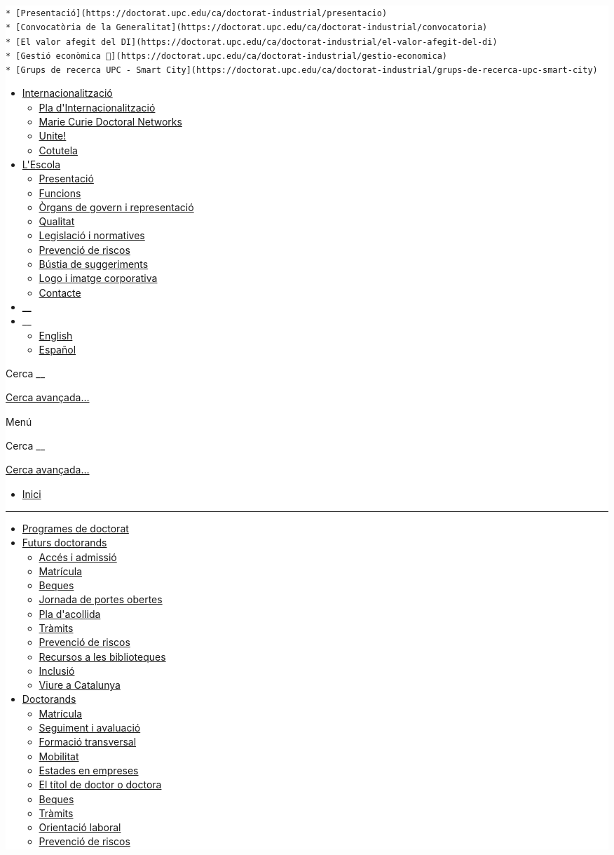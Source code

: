     * [Presentació](https://doctorat.upc.edu/ca/doctorat-industrial/presentacio)
    * [Convocatòria de la Generalitat](https://doctorat.upc.edu/ca/doctorat-industrial/convocatoria)
    * [El valor afegit del DI](https://doctorat.upc.edu/ca/doctorat-industrial/el-valor-afegit-del-di)
    * [Gestió econòmica 🔑](https://doctorat.upc.edu/ca/doctorat-industrial/gestio-economica)
    * [Grups de recerca UPC - Smart City](https://doctorat.upc.edu/ca/doctorat-industrial/grups-de-recerca-upc-smart-city)
  * [Internacionalització](https://doctorat.upc.edu/ca/internacionalitzacio)
    * [Pla d'Internacionalització](https://doctorat.upc.edu/ca/internacionalitzacio/pla-dinternacionalitzacio)
    * [Marie Curie Doctoral Networks](https://doctorat.upc.edu/ca/internacionalitzacio/marie-curie-dn)
    * [Unite!](https://doctorat.upc.edu/ca/internacionalitzacio/copy_of_unite)
    * [Cotutela](https://doctorat.upc.edu/ca/internacionalitzacio/cotutela)
  * [L'Escola](https://doctorat.upc.edu/ca/escola)
    * [Presentació](https://doctorat.upc.edu/ca/escola/presentacio)
    * [Funcions](https://doctorat.upc.edu/ca/escola/funcions)
    * [Òrgans de govern i representació](https://doctorat.upc.edu/ca/escola/organs-de-govern-i-representacio)
    * [Qualitat](https://doctorat.upc.edu/ca/escola/qualitat)
    * [Legislació i normatives](https://doctorat.upc.edu/ca/escola/legislacio-i-normatives)
    * [Prevenció de riscos](https://doctorat.upc.edu/ca/escola/prevencio-de-riscos)
    * [Bústia de suggeriments](https://doctorat.upc.edu/ca/escola/bustia-de-suggeriments)
    * [Logo i imatge corporativa](https://doctorat.upc.edu/ca/escola/logo-i-imatge-corporativa)
    * [Contacte](https://doctorat.upc.edu/ca/escola/contacte)
  * [ __](https://doctorat.upc.edu/ca/login "Identificació")
  * __
    * [ English ](https://doctorat.upc.edu/@@multilingual-selector/29d91755075843fd8b90264959edda9c/en?set_language=en)
    * [ Español ](https://doctorat.upc.edu/@@multilingual-selector/29d91755075843fd8b90264959edda9c/es?set_language=es)

Cerca __

[Cerca avançada…](https://doctorat.upc.edu/ca/@@search)

Menú

Cerca __

[Cerca avançada…](https://doctorat.upc.edu/ca/@@search)

  * [Inici](https://doctorat.upc.edu/ca)
  * * * *

  * [Programes de doctorat](https://doctorat.upc.edu/ca/programes)
  * [Futurs doctorands](https://doctorat.upc.edu/ca/futurs-doctorands)
    * [Accés i admissió](https://doctorat.upc.edu/ca/futurs-doctorands/acces-i-admissio)
    * [Matrícula](https://doctorat.upc.edu/ca/futurs-doctorands/matricula)
    * [Beques](https://doctorat.upc.edu/ca/futurs-doctorands/beques)
    * [Jornada de portes obertes](https://doctorat.upc.edu/ca/futurs-doctorands/jornada-de-portes-obertes)
    * [Pla d'acollida](https://doctorat.upc.edu/ca/futurs-doctorands/pla-dacollida)
    * [Tràmits](https://doctorat.upc.edu/ca/futurs-doctorands/tramits)
    * [Prevenció de riscos](https://doctorat.upc.edu/ca/futurs-doctorands/prevencio-de-riscos)
    * [Recursos a les biblioteques](https://doctorat.upc.edu/ca/futurs-doctorands/recursos-biblioteca)
    * [Inclusió](https://doctorat.upc.edu/ca/futurs-doctorands/inclusio)
    * [Viure a Catalunya](https://doctorat.upc.edu/ca/futurs-doctorands/viure-a-catalunya)
  * [Doctorands](https://doctorat.upc.edu/ca/doctorands)
    * [Matrícula](https://doctorat.upc.edu/ca/doctorands/matricula)
    * [Seguiment i avaluació](https://doctorat.upc.edu/ca/doctorands/seguiment-i-avaluacio)
    * [Formació transversal](https://doctorat.upc.edu/ca/doctorands/formacio-transversal)
    * [Mobilitat](https://doctorat.upc.edu/ca/doctorands/mobilitat)
    * [Estades en empreses](https://doctorat.upc.edu/ca/doctorands/estades-en-empresa)
    * [El títol de doctor o doctora](https://doctorat.upc.edu/ca/doctorands/el-titol-de-doctor)
    * [Beques](https://doctorat.upc.edu/ca/doctorands/beques)
    * [Tràmits](https://doctorat.upc.edu/ca/doctorands/tramits)
    * [Orientació laboral](https://doctorat.upc.edu/ca/doctorands/orientacio-laboral)
    * [Prevenció de riscos](https://doctorat.upc.edu/ca/doctorands/prevencio-de-riscos)